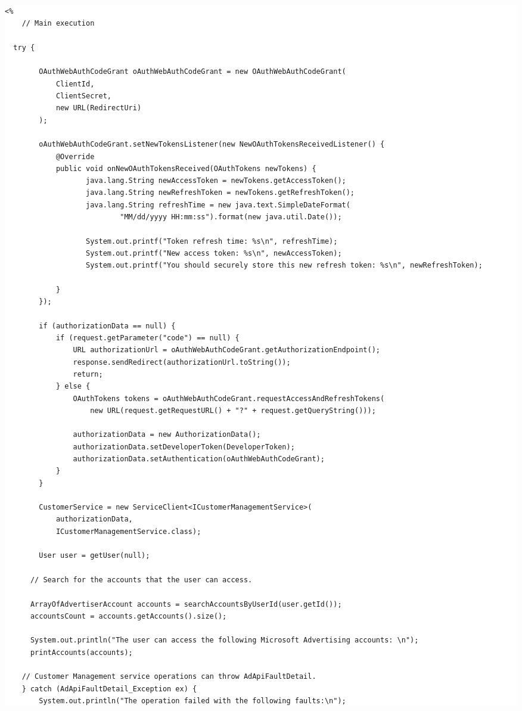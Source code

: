     <%
    	// Main execution  

      try {

          	OAuthWebAuthCodeGrant oAuthWebAuthCodeGrant = new OAuthWebAuthCodeGrant(
    			ClientId, 
    			ClientSecret, 
    			new URL(RedirectUri)
            );

          	oAuthWebAuthCodeGrant.setNewTokensListener(new NewOAuthTokensReceivedListener() {
                @Override
                public void onNewOAuthTokensReceived(OAuthTokens newTokens) {
                       java.lang.String newAccessToken = newTokens.getAccessToken();
                       java.lang.String newRefreshToken = newTokens.getRefreshToken();
                       java.lang.String refreshTime = new java.text.SimpleDateFormat(
                    		   "MM/dd/yyyy HH:mm:ss").format(new java.util.Date());

                       System.out.printf("Token refresh time: %s\n", refreshTime);
                       System.out.printf("New access token: %s\n", newAccessToken);
                       System.out.printf("You should securely store this new refresh token: %s\n", newRefreshToken);

                }
            });

          	if (authorizationData == null) {
              	if (request.getParameter("code") == null) {				
    				URL authorizationUrl = oAuthWebAuthCodeGrant.getAuthorizationEndpoint();
    				response.sendRedirect(authorizationUrl.toString());
    				return;
    			} else {		
    				OAuthTokens tokens = oAuthWebAuthCodeGrant.requestAccessAndRefreshTokens(
    					new URL(request.getRequestURL() + "?" + request.getQueryString()));

    				authorizationData = new AuthorizationData();
    				authorizationData.setDeveloperToken(DeveloperToken);
    				authorizationData.setAuthentication(oAuthWebAuthCodeGrant);
    			}
    		}

    		CustomerService = new ServiceClient<ICustomerManagementService>(
    			authorizationData, 
    			ICustomerManagementService.class);

    		User user = getUser(null);

          // Search for the accounts that the user can access.

          ArrayOfAdvertiserAccount accounts = searchAccountsByUserId(user.getId());
          accountsCount = accounts.getAccounts().size();

          System.out.println("The user can access the following Microsoft Advertising accounts: \n");
          printAccounts(accounts);

    	// Customer Management service operations can throw AdApiFaultDetail.
        } catch (AdApiFaultDetail_Exception ex) {
            System.out.println("The operation failed with the following faults:\n");
